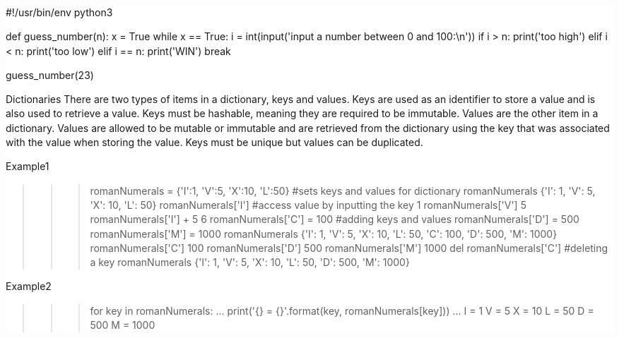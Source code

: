 #!/usr/bin/env python3

def guess_number(n):
    x = True
    while x == True:
        i = int(input('input a number between 0 and 100:\n'))
        if i > n:
            print('too high')
        elif i < n:
            print('too low')
        elif i == n:
            print('WIN')
            break

guess_number(23)

Dictionaries
There are two types of items in a dictionary, keys and values. Keys are used as an identifier to store a value and is also used to retrieve a value. Keys must be hashable, meaning they are required to be immutable. Values are the other item in a dictionary. Values are allowed to be mutable or immutable and are retrieved from the dictionary using the key that was associated with the value when storing the value. Keys must be unique but values can be duplicated.

Example1

>>> romanNumerals = {'I':1, 'V':5, 'X':10, 'L':50} #sets keys and values for dictionary
>>> romanNumerals
{'I': 1, 'V': 5, 'X': 10, 'L': 50}
>>> romanNumerals['I'] #access value by inputting the key
1
>>> romanNumerals['V']
5
>>> romanNumerals['I'] + 5
6
>>> romanNumerals['C'] = 100 #adding keys and values
>>> romanNumerals['D'] = 500
>>> romanNumerals['M'] = 1000
>>> romanNumerals
{'I': 1, 'V': 5, 'X': 10, 'L': 50, 'C': 100, 'D': 500, 'M': 1000}
>>> romanNumerals['C']
100
>>> romanNumerals['D']
500
>>> romanNumerals['M']
1000
>>> del romanNumerals['C'] #deleting a key
>>> romanNumerals
{'I': 1, 'V': 5, 'X': 10, 'L': 50, 'D': 500, 'M': 1000}

Example2

>>> for key in romanNumerals:
...     print('{} = {}'.format(key, romanNumerals[key]))
... 
I = 1
V = 5
X = 10
L = 50
D = 500
M = 1000

